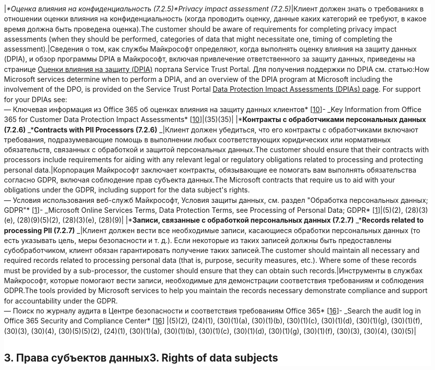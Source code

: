 |<span data-ttu-id="19078-143">_\*_Оценка влияния на конфиденциальность (7.2.5)_\*_</span><span class="sxs-lookup"><span data-stu-id="19078-143">_*_Privacy impact assessment (7.2.5)_*_</span></span>|<span data-ttu-id="19078-144">Клиент должен знать о требованиях в отношении оценки влияния на конфиденциальность (когда проводить оценку, данные каких категорий ее требуют, в какое время должна быть проведена оценка).</span><span class="sxs-lookup"><span data-stu-id="19078-144">The customer should be aware of requirements for completing privacy impact assessments (when they should be performed, categories of data that might necessitate one, timing of completing the assessment).</span></span>|<span data-ttu-id="19078-p103">Сведения о том, как службы Майкрософт определяют, когда выполнять оценку влияния на защиту данных (DPIA), и обзор программы DPIA в Майкрософт, включая привлечение ответственного за защиту данных, приведены на странице [Оценки влияния на защиту (DPIA)](https://servicetrust.microsoft.com/ViewPage/GDPRDPIA) портала Service Trust Portal. Для получения поддержки по DPIA см. статью:</span><span class="sxs-lookup"><span data-stu-id="19078-p103">How Microsoft services determine when to perform a DPIA, and an overview of the DPIA program at Microsoft including the involvement of the DPO, is provided on the Service Trust Portal [Data Protection Impact Assessments (DPIAs) page](https://servicetrust.microsoft.com/ViewPage/GDPRDPIA). For support for your DPIAs see:</span></span><br><span data-ttu-id="19078-147">— Ключевая информация из Office 365 об оценках влияния на защиту данных клиентов\* [[10](gdpr-arc-Office365.md#10)]</span><span class="sxs-lookup"><span data-stu-id="19078-147">- _Key Information from Office 365 for Customer Data Protection Impact Assessments\* [[10](gdpr-arc-Office365.md#10)]</span></span>|<span data-ttu-id="19078-148">(35)</span><span class="sxs-lookup"><span data-stu-id="19078-148">(35)</span></span>|
|<span data-ttu-id="19078-149">\***Контракты с обработчиками персональных данных (7.2.6)** _</span><span class="sxs-lookup"><span data-stu-id="19078-149">\***Contracts with PII Processors (7.2.6)** _</span></span>|<span data-ttu-id="19078-150">Клиент должен убедиться, что его контракты с обработчиками включают требования, подразумевающие помощь в выполнении любых соответствующих юридических или нормативных обязательств, связанных с обработкой и защитой персональных данных.</span><span class="sxs-lookup"><span data-stu-id="19078-150">The customer should ensure that their contracts with processors include requirements for aiding with any relevant legal or regulatory obligations related to processing and protecting personal data.</span></span>|<span data-ttu-id="19078-151">Корпорация Майкрософт заключает контракты, обязывающие ее помогать вам выполнять обязательства согласно GDPR, включая соблюдение прав субъекта данных.</span><span class="sxs-lookup"><span data-stu-id="19078-151">The Microsoft contracts that require us to aid with your obligations under the GDPR, including support for the data subject's rights.</span></span><br><span data-ttu-id="19078-152">— Условия использования веб-служб Майкрософт, Условия защиты данных, см. раздел "Обработка персональных данных; GDPR"\* [[1](gdpr-arc-Office365.md#1)]</span><span class="sxs-lookup"><span data-stu-id="19078-152">- _Microsoft Online Services Terms, Data Protection Terms, see Processing of Personal Data; GDPR\* [[1](gdpr-arc-Office365.md#1)]</span></span>|<span data-ttu-id="19078-153">(5)(2), (28)(3)(e), (28)(9)</span><span class="sxs-lookup"><span data-stu-id="19078-153">(5)(2), (28)(3)(e), (28)(9)</span></span>|
|<span data-ttu-id="19078-154">\***Записи, связанные с обработкой персональных данных (7.2.7)** _</span><span class="sxs-lookup"><span data-stu-id="19078-154">\***Records related to processing PII (7.2.7)** _</span></span>|<span data-ttu-id="19078-p104">Клиент должен вести все необходимые записи, касающиеся обработки персональных данных (то есть указывать цель, меры безопасности и т. д.). Если некоторые из таких записей должны быть предоставлены субобработчиком, клиент обязан гарантировать получение таких записей.</span><span class="sxs-lookup"><span data-stu-id="19078-p104">The customer should maintain all necessary and required records related to processing personal data (that is, purpose, security measures, etc.). Where some of these records must be provided by a sub-processor, the customer should ensure that they can obtain such records.</span></span>|<span data-ttu-id="19078-157">Инструменты в службах Майкрософт, которые помогают вести записи, необходимые для демонстрации соответствия требованиям и соблюдения GDPR.</span><span class="sxs-lookup"><span data-stu-id="19078-157">The tools provided by Microsoft services to help you maintain the records necessary demonstrate compliance and support for accountability under the GDPR.</span></span><br><span data-ttu-id="19078-158">— Поиск по журналу аудита в Центре безопасности и соответствия требованиям Office 365\* [[16](gdpr-arc-Office365.md#16)]</span><span class="sxs-lookup"><span data-stu-id="19078-158">- _Search the audit log in Office 365 Security and Compliance Center\* [[16](gdpr-arc-Office365.md#16)]</span></span> |<span data-ttu-id="19078-159">(5)(2), (24)(1), (30)(1)(a), (30)(1)(b), (30)(1)(c), (30)(1)(d), (30)(1)(g), (30)(1)(f), (30)(3), (30)(4), (30)(5)</span><span class="sxs-lookup"><span data-stu-id="19078-159">(5)(2), (24)(1), (30)(1)(a), (30)(1)(b), (30)(1)(c), (30)(1)(d), (30)(1)(g), (30)(1)(f), (30)(3), (30)(4), (30)(5)</span></span>|

## <a name="3-rights-of-data-subjects"></a><span data-ttu-id="19078-160">3. Права субъектов данных</span><span class="sxs-lookup"><span data-stu-id="19078-160">3. Rights of data subjects</span></span>

